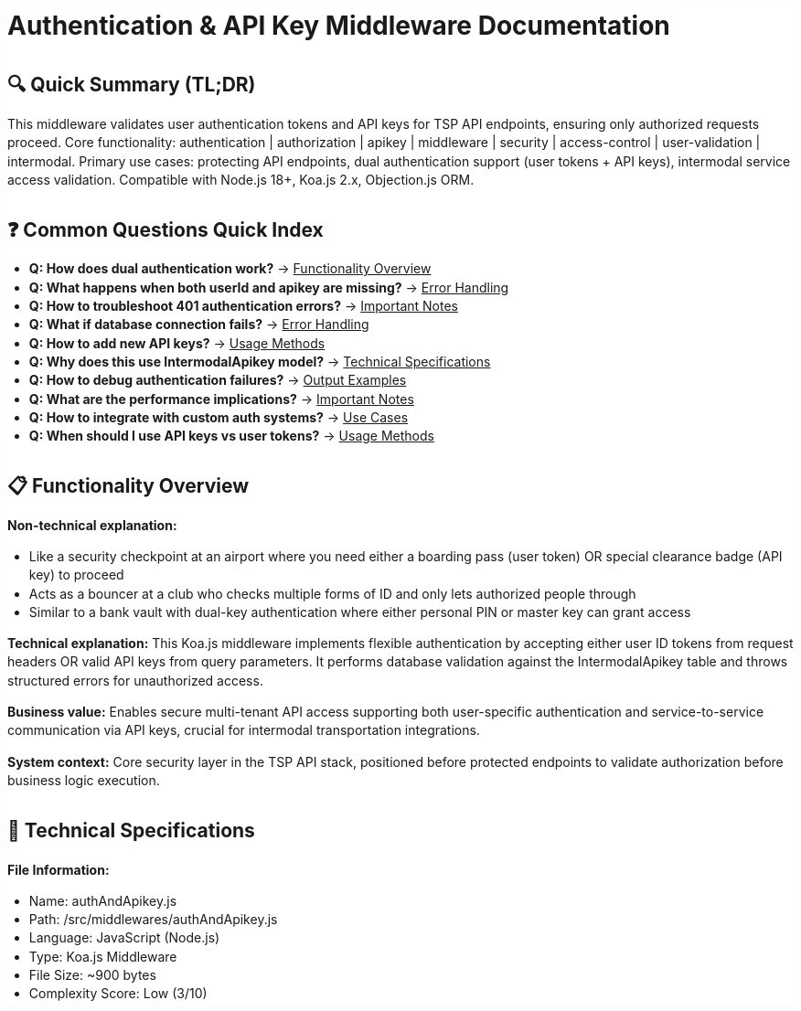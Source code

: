 # Authentication & API Key Middleware Documentation

## 🔍 Quick Summary (TL;DR)
This middleware validates user authentication tokens and API keys for TSP API endpoints, ensuring only authorized requests proceed. Core functionality: authentication | authorization | apikey | middleware | security | access-control | user-validation | intermodal. Primary use cases: protecting API endpoints, dual authentication support (user tokens + API keys), intermodal service access validation. Compatible with Node.js 18+, Koa.js 2.x, Objection.js ORM.

## ❓ Common Questions Quick Index
- **Q: How does dual authentication work?** → [Functionality Overview](#functionality-overview)
- **Q: What happens when both userId and apikey are missing?** → [Error Handling](#detailed-code-analysis)
- **Q: How to troubleshoot 401 authentication errors?** → [Important Notes](#important-notes)
- **Q: What if database connection fails?** → [Error Handling](#detailed-code-analysis)
- **Q: How to add new API keys?** → [Usage Methods](#usage-methods)
- **Q: Why does this use IntermodalApikey model?** → [Technical Specifications](#technical-specifications)
- **Q: How to debug authentication failures?** → [Output Examples](#output-examples)
- **Q: What are the performance implications?** → [Important Notes](#important-notes)
- **Q: How to integrate with custom auth systems?** → [Use Cases](#use-cases)
- **Q: When should I use API keys vs user tokens?** → [Usage Methods](#usage-methods)

## 📋 Functionality Overview

**Non-technical explanation:** 
- Like a security checkpoint at an airport where you need either a boarding pass (user token) OR special clearance badge (API key) to proceed
- Acts as a bouncer at a club who checks multiple forms of ID and only lets authorized people through
- Similar to a bank vault with dual-key authentication where either personal PIN or master key can grant access

**Technical explanation:** This Koa.js middleware implements flexible authentication by accepting either user ID tokens from request headers OR valid API keys from query parameters. It performs database validation against the IntermodalApikey table and throws structured errors for unauthorized access.

**Business value:** Enables secure multi-tenant API access supporting both user-specific authentication and service-to-service communication via API keys, crucial for intermodal transportation integrations.

**System context:** Core security layer in the TSP API stack, positioned before protected endpoints to validate authorization before business logic execution.

## 🔧 Technical Specifications

**File Information:**
- Name: authAndApikey.js
- Path: /src/middlewares/authAndApikey.js  
- Language: JavaScript (Node.js)
- Type: Koa.js Middleware
- File Size: ~900 bytes
- Complexity Score: Low (3/10)

